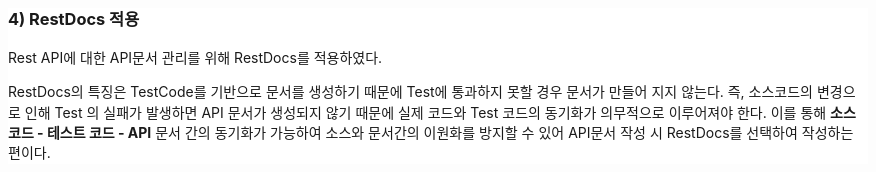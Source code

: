 ### 4) RestDocs 적용

Rest API에 대한 API문서 관리를 위해 RestDocs를 적용하였다.

RestDocs의 특징은 TestCode를 기반으로 문서를 생성하기 때문에 Test에 통과하지 못할 경우 문서가 만들어 지지 않는다.
즉, 소스코드의 변경으로 인해 Test 의 실패가 발생하면 API 문서가 생성되지 않기 때문에 실제 코드와 Test 코드의 동기화가 의무적으로 이루어져야 한다.
이를 통해 **소스코드 - 테스트 코드 - API** 문서 간의 동기화가 가능하여 소스와 문서간의 이원화를 방지할 수 있어 API문서 작성 시 RestDocs를 선택하여 작성하는 편이다.
